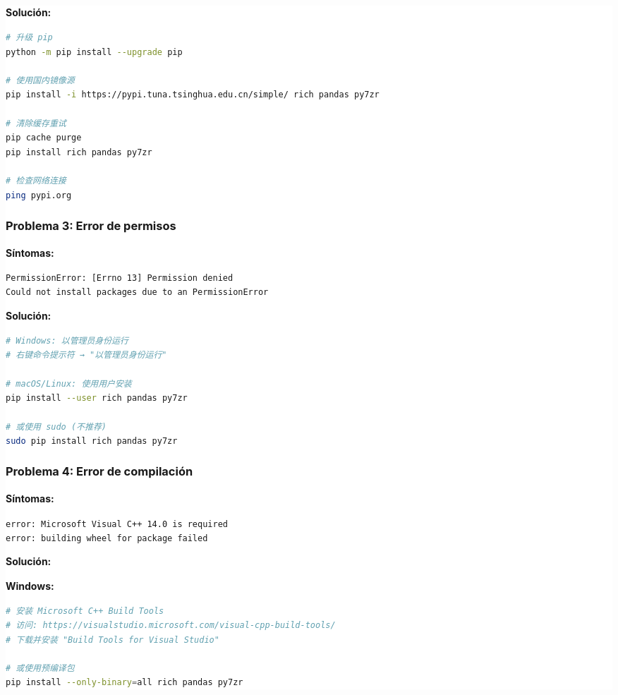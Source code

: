 **Solución:**
```bash
# 升级 pip
python -m pip install --upgrade pip

# 使用国内镜像源
pip install -i https://pypi.tuna.tsinghua.edu.cn/simple/ rich pandas py7zr

# 清除缓存重试
pip cache purge
pip install rich pandas py7zr

# 检查网络连接
ping pypi.org
```

### Problema 3: Error de permisos

**Síntomas:**
```
PermissionError: [Errno 13] Permission denied
Could not install packages due to an PermissionError
```

**Solución:**
```bash
# Windows: 以管理员身份运行
# 右键命令提示符 → "以管理员身份运行"

# macOS/Linux: 使用用户安装
pip install --user rich pandas py7zr

# 或使用 sudo (不推荐)
sudo pip install rich pandas py7zr
```

### Problema 4: Error de compilación

**Síntomas:**
```
error: Microsoft Visual C++ 14.0 is required
error: building wheel for package failed
```

**Solución:**

**Windows:**
```bash
# 安装 Microsoft C++ Build Tools
# 访问: https://visualstudio.microsoft.com/visual-cpp-build-tools/
# 下载并安装 "Build Tools for Visual Studio"

# 或使用预编译包
pip install --only-binary=all rich pandas py7zr
```
